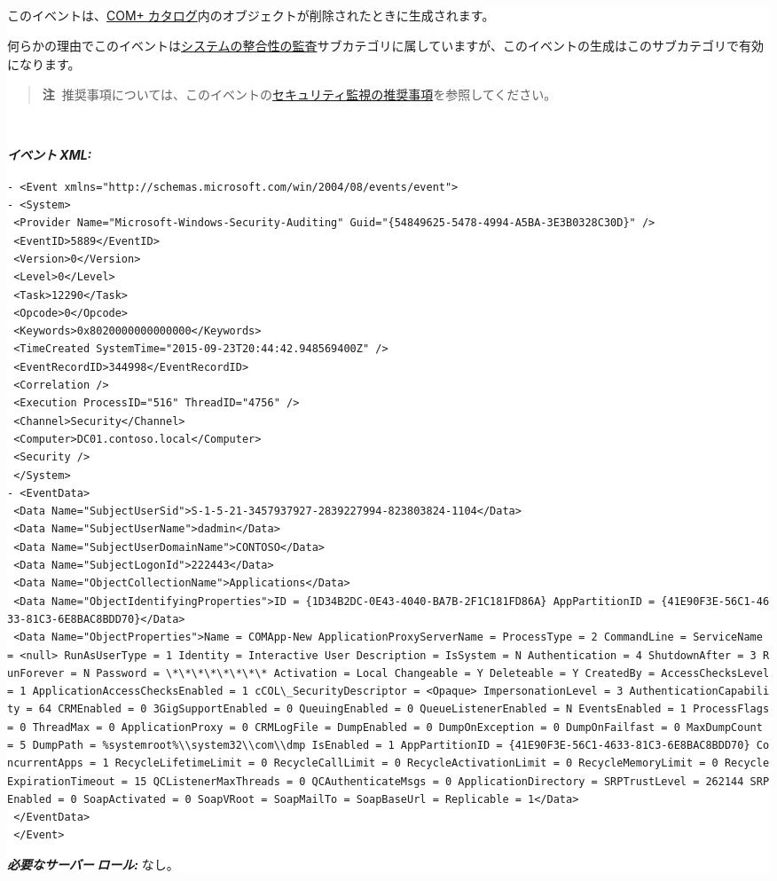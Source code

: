 このイベントは、[COM+ カタログ](/windows/win32/cossdk/the-com--catalog)内のオブジェクトが削除されたときに生成されます。

何らかの理由でこのイベントは[システムの整合性の監査](event-5890.md)サブカテゴリに属していますが、このイベントの生成はこのサブカテゴリで有効になります。

> **注**&nbsp;&nbsp;推奨事項については、このイベントの[セキュリティ監視の推奨事項](#security-monitoring-recommendations)を参照してください。

<br clear="all">

***イベント XML:***
```
- <Event xmlns="http://schemas.microsoft.com/win/2004/08/events/event">
- <System>
 <Provider Name="Microsoft-Windows-Security-Auditing" Guid="{54849625-5478-4994-A5BA-3E3B0328C30D}" /> 
 <EventID>5889</EventID> 
 <Version>0</Version> 
 <Level>0</Level> 
 <Task>12290</Task> 
 <Opcode>0</Opcode> 
 <Keywords>0x8020000000000000</Keywords> 
 <TimeCreated SystemTime="2015-09-23T20:44:42.948569400Z" /> 
 <EventRecordID>344998</EventRecordID> 
 <Correlation /> 
 <Execution ProcessID="516" ThreadID="4756" /> 
 <Channel>Security</Channel> 
 <Computer>DC01.contoso.local</Computer> 
 <Security /> 
 </System>
- <EventData>
 <Data Name="SubjectUserSid">S-1-5-21-3457937927-2839227994-823803824-1104</Data> 
 <Data Name="SubjectUserName">dadmin</Data> 
 <Data Name="SubjectUserDomainName">CONTOSO</Data> 
 <Data Name="SubjectLogonId">222443</Data> 
 <Data Name="ObjectCollectionName">Applications</Data> 
 <Data Name="ObjectIdentifyingProperties">ID = {1D34B2DC-0E43-4040-BA7B-2F1C181FD86A} AppPartitionID = {41E90F3E-56C1-4633-81C3-6E8BAC8BDD70}</Data> 
 <Data Name="ObjectProperties">Name = COMApp-New ApplicationProxyServerName = ProcessType = 2 CommandLine = ServiceName = <null> RunAsUserType = 1 Identity = Interactive User Description = IsSystem = N Authentication = 4 ShutdownAfter = 3 RunForever = N Password = \*\*\*\*\*\*\*\* Activation = Local Changeable = Y Deleteable = Y CreatedBy = AccessChecksLevel = 1 ApplicationAccessChecksEnabled = 1 cCOL\_SecurityDescriptor = <Opaque> ImpersonationLevel = 3 AuthenticationCapability = 64 CRMEnabled = 0 3GigSupportEnabled = 0 QueuingEnabled = 0 QueueListenerEnabled = N EventsEnabled = 1 ProcessFlags = 0 ThreadMax = 0 ApplicationProxy = 0 CRMLogFile = DumpEnabled = 0 DumpOnException = 0 DumpOnFailfast = 0 MaxDumpCount = 5 DumpPath = %systemroot%\\system32\\com\\dmp IsEnabled = 1 AppPartitionID = {41E90F3E-56C1-4633-81C3-6E8BAC8BDD70} ConcurrentApps = 1 RecycleLifetimeLimit = 0 RecycleCallLimit = 0 RecycleActivationLimit = 0 RecycleMemoryLimit = 0 RecycleExpirationTimeout = 15 QCListenerMaxThreads = 0 QCAuthenticateMsgs = 0 ApplicationDirectory = SRPTrustLevel = 262144 SRPEnabled = 0 SoapActivated = 0 SoapVRoot = SoapMailTo = SoapBaseUrl = Replicable = 1</Data> 
 </EventData>
 </Event>

```

***必要なサーバー ロール:*** なし。
